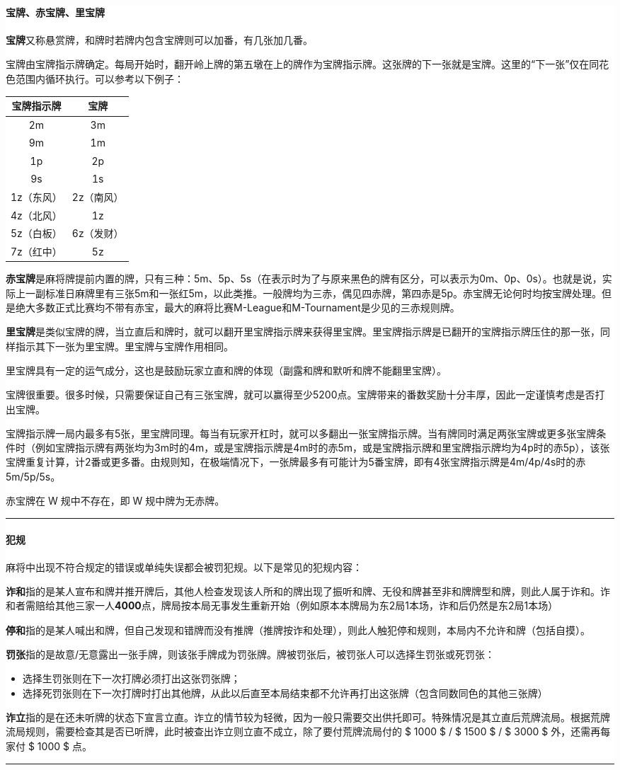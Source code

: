 
<span id="dora_intro"></span>

#### 宝牌、赤宝牌、里宝牌
**宝牌**又称悬赏牌，和牌时若牌内包含宝牌则可以加番，有几张加几番。

宝牌由宝牌指示牌确定。每局开始时，翻开岭上牌的第五墩在上的牌作为宝牌指示牌。这张牌的下一张就是宝牌。这里的“下一张”仅在同花色范围内循环执行。可以参考以下例子：
<center>

| 宝牌指示牌 | 宝牌 |
| :--: | :--: |
| 2m | 3m |
| 9m | 1m |
| 1p | 2p |
| 9s | 1s |
| 1z（东风） | 2z（南风） |
| 4z（北风） | 1z |
| 5z（白板） | 6z（发财） |
| 7z（红中） | 5z |

</center>

**赤宝牌**是麻将牌提前内置的牌，只有三种：5m、5p、5s（在表示时为了与原来黑色的牌有区分，可以表示为0m、0p、0s）。也就是说，实际上一副标准日麻牌里有三张5m和一张红5m，以此类推。一般牌均为三赤，偶见四赤牌，第四赤是5p。赤宝牌无论何时均按宝牌处理。但是绝大多数正式比赛均不带有赤宝，最大的麻将比赛M-League和M-Tournament是少见的三赤规则牌。

**里宝牌**是类似宝牌的牌，当立直后和牌时，就可以翻开里宝牌指示牌来获得里宝牌。里宝牌指示牌是已翻开的宝牌指示牌压住的那一张，同样指示其下一张为里宝牌。里宝牌与宝牌作用相同。

里宝牌具有一定的运气成分，这也是鼓励玩家立直和牌的体现（副露和牌和默听和牌不能翻里宝牌）。

宝牌很重要。很多时候，只需要保证自己有三张宝牌，就可以赢得至少5200点。宝牌带来的番数奖励十分丰厚，因此一定谨慎考虑是否打出宝牌。

宝牌指示牌一局内最多有5张，里宝牌同理。每当有玩家开杠时，就可以多翻出一张宝牌指示牌。当有牌同时满足两张宝牌或更多张宝牌条件时（例如宝牌指示牌有两张均为3m时的4m，或是宝牌指示牌是4m时的赤5m，或是宝牌指示牌和里宝牌指示牌均为4p时的赤5p），该张宝牌重复计算，计2番或更多番。由规则知，在极端情况下，一张牌最多有可能计为5番宝牌，即有4张宝牌指示牌是4m/4p/4s时的赤5m/5p/5s。

赤宝牌在 W 规中不存在，即 W 规中牌为无赤牌。

---

#### 犯规

麻将中出现不符合规定的错误或单纯失误都会被罚犯规。以下是常见的犯规内容：  

**诈和**指的是某人宣布和牌并推开牌后，其他人检查发现该人所和的牌出现了振听和牌、无役和牌甚至非和牌牌型和牌，则此人属于诈和。诈和者需赔给其他三家一人**4000**点，牌局按本局无事发生重新开始（例如原本本牌局为东2局1本场，诈和后仍然是东2局1本场）

**停和**指的是某人喊出和牌，但自己发现和错牌而没有推牌（推牌按诈和处理），则此人触犯停和规则，本局内不允许和牌（包括自摸）。

**罚张**指的是故意/无意露出一张手牌，则该张手牌成为罚张牌。牌被罚张后，被罚张人可以选择生罚张或死罚张：  
- 选择生罚张则在下一次打牌必须打出这张罚张牌；  
- 选择死罚张则在下一次打牌时打出其他牌，从此以后直至本局结束都不允许再打出这张牌（包含同数同色的其他三张牌）

**诈立**指的是在还未听牌的状态下宣言立直。诈立的情节较为轻微，因为一般只需要交出供托即可。特殊情况是其立直后荒牌流局。根据荒牌流局规则，需要检查其是否已听牌，此时被查出诈立则立直不成立，除了要付荒牌流局付的 $ 1000 $ / $ 1500 $ / $ 3000 $ 外，还需再每家付 $ 1000 $ 点。  

---